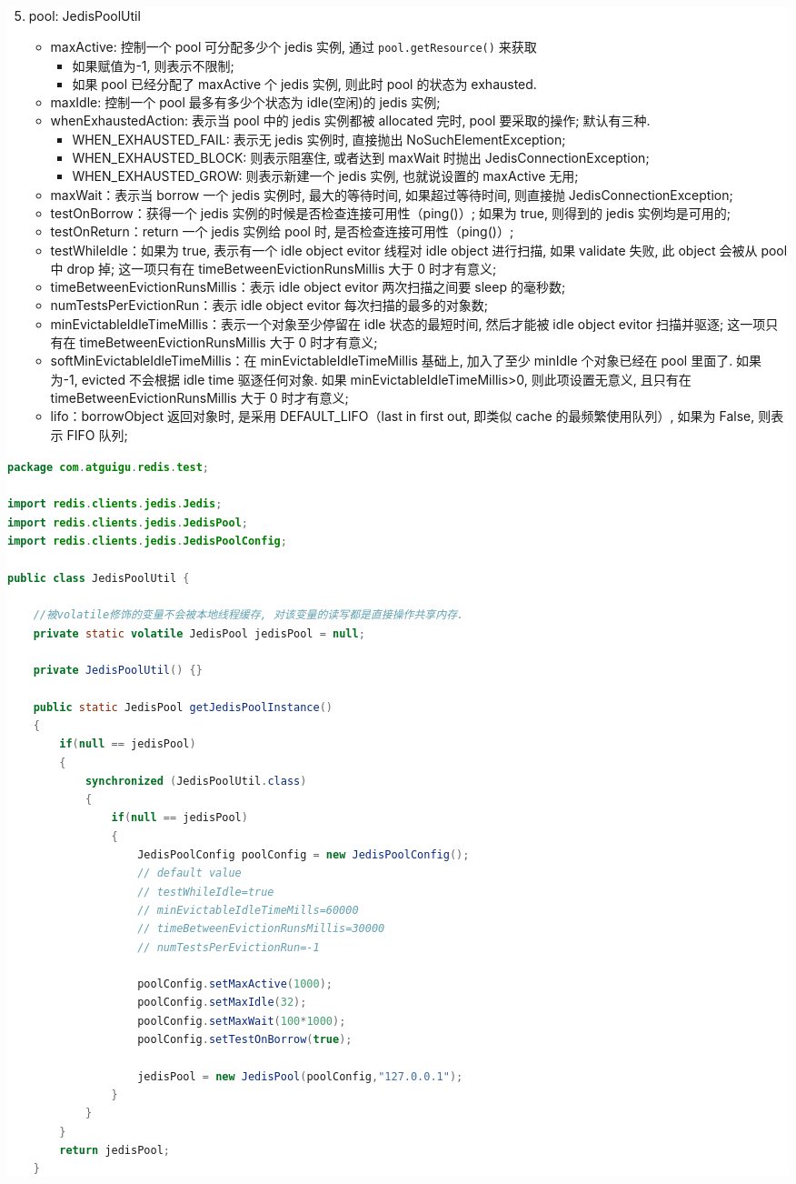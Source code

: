 5. pool: JedisPoolUtil

   - maxActive: 控制一个 pool 可分配多少个 jedis 实例, 通过 `pool.getResource()` 来获取
     - 如果赋值为-1, 则表示不限制;
     - 如果 pool 已经分配了 maxActive 个 jedis 实例, 则此时 pool 的状态为 exhausted.
   - maxIdle: 控制一个 pool 最多有多少个状态为 idle(空闲)的 jedis 实例;
   - whenExhaustedAction: 表示当 pool 中的 jedis 实例都被 allocated 完时, pool 要采取的操作; 默认有三种.
     - WHEN_EXHAUSTED_FAIL: 表示无 jedis 实例时, 直接抛出 NoSuchElementException;
     - WHEN_EXHAUSTED_BLOCK: 则表示阻塞住, 或者达到 maxWait 时抛出 JedisConnectionException;
     - WHEN_EXHAUSTED_GROW: 则表示新建一个 jedis 实例, 也就说设置的 maxActive 无用;
   - maxWait：表示当 borrow 一个 jedis 实例时, 最大的等待时间, 如果超过等待时间, 则直接抛 JedisConnectionException;
   - testOnBorrow：获得一个 jedis 实例的时候是否检查连接可用性（ping()）; 如果为 true, 则得到的 jedis 实例均是可用的;
   - testOnReturn：return 一个 jedis 实例给 pool 时, 是否检查连接可用性（ping()）;
   - testWhileIdle：如果为 true, 表示有一个 idle object evitor 线程对 idle object 进行扫描, 如果 validate 失败, 此 object 会被从 pool 中 drop 掉; 这一项只有在 timeBetweenEvictionRunsMillis 大于 0 时才有意义;
   - timeBetweenEvictionRunsMillis：表示 idle object evitor 两次扫描之间要 sleep 的毫秒数;
   - numTestsPerEvictionRun：表示 idle object evitor 每次扫描的最多的对象数;
   - minEvictableIdleTimeMillis：表示一个对象至少停留在 idle 状态的最短时间, 然后才能被 idle object evitor 扫描并驱逐; 这一项只有在 timeBetweenEvictionRunsMillis 大于 0 时才有意义;
   - softMinEvictableIdleTimeMillis：在 minEvictableIdleTimeMillis 基础上, 加入了至少 minIdle 个对象已经在 pool 里面了. 如果为-1, evicted 不会根据 idle time 驱逐任何对象. 如果 minEvictableIdleTimeMillis>0, 则此项设置无意义, 且只有在 timeBetweenEvictionRunsMillis 大于 0 时才有意义;
   - lifo：borrowObject 返回对象时, 是采用 DEFAULT_LIFO（last in first out, 即类似 cache 的最频繁使用队列）, 如果为 False, 则表示 FIFO 队列;

```java
package com.atguigu.redis.test;

import redis.clients.jedis.Jedis;
import redis.clients.jedis.JedisPool;
import redis.clients.jedis.JedisPoolConfig;

public class JedisPoolUtil {

    //被volatile修饰的变量不会被本地线程缓存, 对该变量的读写都是直接操作共享内存.
    private static volatile JedisPool jedisPool = null;

    private JedisPoolUtil() {}

    public static JedisPool getJedisPoolInstance()
    {
        if(null == jedisPool)
        {
            synchronized (JedisPoolUtil.class)
            {
                if(null == jedisPool)
                {
                    JedisPoolConfig poolConfig = new JedisPoolConfig();
                    // default value
                    // testWhileIdle=true
                    // minEvictableIdleTimeMills=60000
                    // timeBetweenEvictionRunsMillis=30000
                    // numTestsPerEvictionRun=-1

                    poolConfig.setMaxActive(1000);
                    poolConfig.setMaxIdle(32);
                    poolConfig.setMaxWait(100*1000);
                    poolConfig.setTestOnBorrow(true);

                    jedisPool = new JedisPool(poolConfig,"127.0.0.1");
                }
            }
        }
        return jedisPool;
    }
```